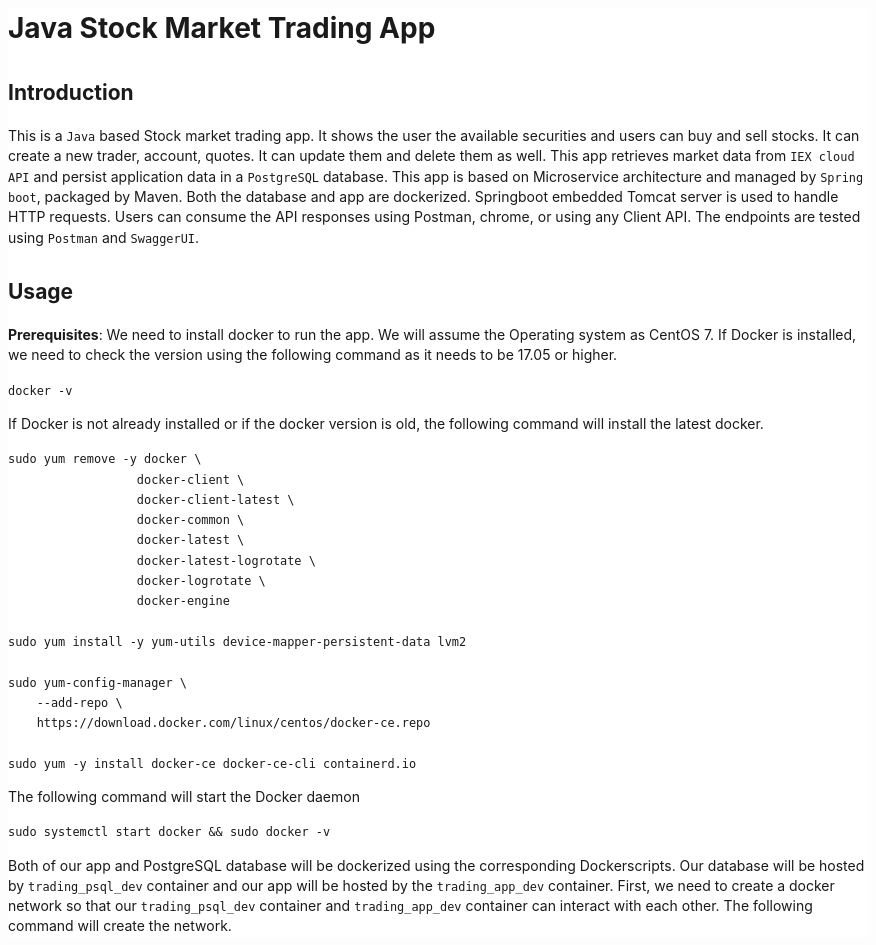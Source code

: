 # Java Stock Market Trading App

## Introduction
This is a `Java` based Stock market trading app. It shows the user the available securities and users can buy and sell stocks. It can create a new trader, account, quotes. It can update them and delete them as well. This app retrieves market data from `IEX cloud API` and persist application data in a `PostgreSQL` database. This app is based on Microservice architecture and managed by `Springboot`, packaged by Maven. Both the database and app are dockerized. Springboot embedded Tomcat server is used to handle HTTP requests. Users can consume the API responses using Postman, chrome, or using any Client API. The endpoints are tested using `Postman` and `SwaggerUI`.

## Usage

**Prerequisites**: We need to install docker to run the app. We will assume the Operating system as CentOS 7. If Docker is installed, we need to check the version using the following command as it needs to be 17.05 or higher.
````
docker -v
````
If Docker is not already installed or if the docker version is old, the following command will install the latest docker.

```
sudo yum remove -y docker \
                  docker-client \
                  docker-client-latest \
                  docker-common \
                  docker-latest \
                  docker-latest-logrotate \
                  docker-logrotate \
                  docker-engine

sudo yum install -y yum-utils device-mapper-persistent-data lvm2

sudo yum-config-manager \
    --add-repo \
    https://download.docker.com/linux/centos/docker-ce.repo

sudo yum -y install docker-ce docker-ce-cli containerd.io
```

The following command will start the Docker daemon

```
sudo systemctl start docker && sudo docker -v
```

Both of our app and PostgreSQL database will be dockerized using the corresponding Dockerscripts. Our database will be hosted by `trading_psql_dev` container and our app will be hosted by the `trading_app_dev` container. First, we need to create a docker network so that our `trading_psql_dev` container and `trading_app_dev` container can interact with each other. The following command will create the network.
